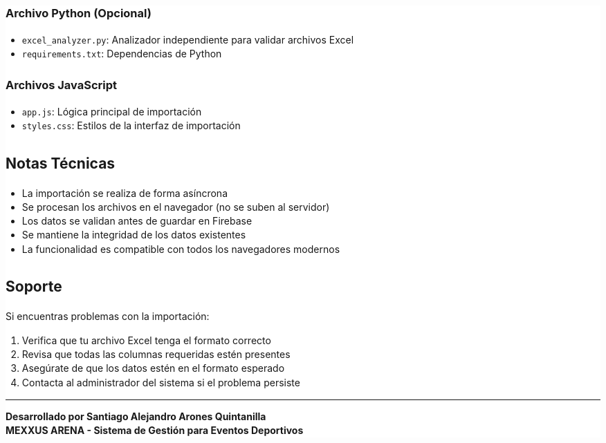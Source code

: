 ### Archivo Python (Opcional)
- `excel_analyzer.py`: Analizador independiente para validar archivos Excel
- `requirements.txt`: Dependencias de Python

### Archivos JavaScript
- `app.js`: Lógica principal de importación
- `styles.css`: Estilos de la interfaz de importación

## Notas Técnicas

- La importación se realiza de forma asíncrona
- Se procesan los archivos en el navegador (no se suben al servidor)
- Los datos se validan antes de guardar en Firebase
- Se mantiene la integridad de los datos existentes
- La funcionalidad es compatible con todos los navegadores modernos

## Soporte

Si encuentras problemas con la importación:

1. Verifica que tu archivo Excel tenga el formato correcto
2. Revisa que todas las columnas requeridas estén presentes
3. Asegúrate de que los datos estén en el formato esperado
4. Contacta al administrador del sistema si el problema persiste

---

**Desarrollado por Santiago Alejandro Arones Quintanilla**  
**MEXXUS ARENA - Sistema de Gestión para Eventos Deportivos** 